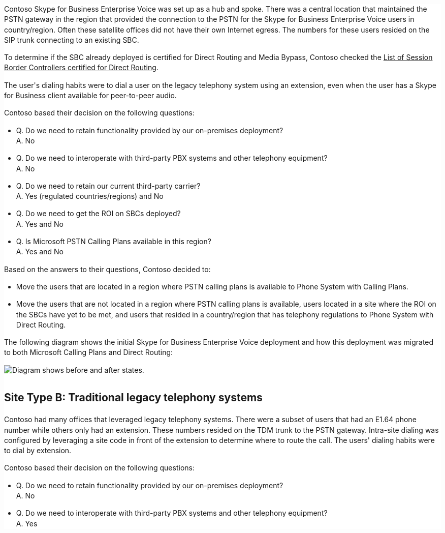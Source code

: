 Contoso Skype for Business Enterprise Voice was set up as a hub and spoke. There was a central location that maintained the PSTN gateway in the region that provided the connection to the PSTN for the Skype for Business Enterprise Voice users in country/region. Often these satellite offices did not have their own Internet egress. The numbers for these users resided on the SIP trunk connecting to an existing SBC. 

To determine if the SBC already deployed is certified for Direct Routing and Media Bypass, Contoso checked the [List of Session Border Controllers certified for Direct Routing](direct-routing-border-controllers.md).  

The user's dialing habits were to dial a user on the legacy telephony system using an extension, even when the user has a Skype for Business client available for peer-to-peer audio. 

Contoso based their decision on the following questions:

- Q. Do we need to retain functionality provided by our on-premises deployment?<br>
  A. No 

- Q. Do we need to interoperate with third-party PBX systems and other telephony equipment?<br>
  A. No 

- Q. Do we need to retain our current third-party carrier?<br> 
  A. Yes (regulated countries/regions) and No 

- Q. Do we need to get the ROI on SBCs deployed?<br> 
  A. Yes and No  

- Q. Is Microsoft PSTN Calling Plans available in this region?<br> 
  A. Yes and No 

Based on the answers to their questions, Contoso decided to:

- Move the users that are located in a region where PSTN calling plans is available to Phone System with Calling Plans. 

- Move the users that are not located in a region where PSTN calling plans is available, users located in a site where the ROI on the SBCs have yet to be met, and users that resided in a country/region that has telephony regulations to Phone System with Direct Routing. 

The following diagram shows the initial Skype for Business Enterprise Voice deployment and how this deployment was migrated to both Microsoft Calling Plans and Direct Routing:

![Diagram shows before and after states.](media/voice-case-study-1.png)

## Site Type B: Traditional legacy telephony systems

Contoso had many offices that leveraged legacy telephony systems. There were a subset of users that had an E1.64 phone number while others only had an extension. These numbers resided on the TDM trunk to the PSTN gateway. Intra-site dialing was configured by leveraging a site code in front of the extension to determine where to route the call. The users' dialing habits were to dial by extension.   

Contoso based their decision on the following questions:

- Q. Do we need to retain functionality provided by our on-premises deployment?<br>
  A. No 

- Q. Do we need to interoperate with third-party PBX systems and other telephony equipment?<br> 
  A. Yes
